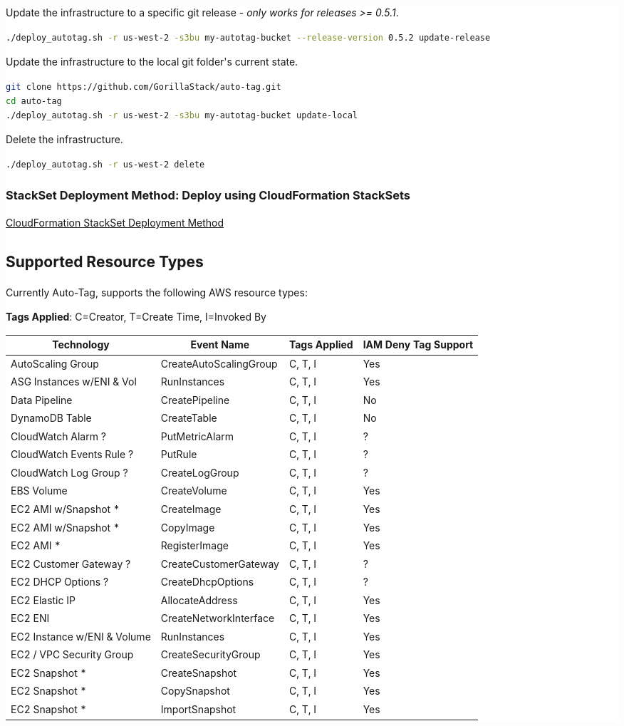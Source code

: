 Update the infrastructure to a specific git release - *only works for releases >= 0.5.1*.

```bash
./deploy_autotag.sh -r us-west-2 -s3bu my-autotag-bucket --release-version 0.5.2 update-release
```

Update the infrastructure to the local git folder's current state.

```bash
git clone https://github.com/GorillaStack/auto-tag.git
cd auto-tag
./deploy_autotag.sh -r us-west-2 -s3bu my-autotag-bucket update-local
```

Delete the infrastructure.

```bash
./deploy_autotag.sh -r us-west-2 delete
```

### StackSet Deployment Method: Deploy using CloudFormation StackSets

[CloudFormation StackSet Deployment Method](STACKSET.md)

## Supported Resource Types

Currently Auto-Tag, supports the following AWS resource types:

__Tags Applied__: C=Creator, T=Create Time, I=Invoked By

|Technology                 |Event Name            |Tags Applied|IAM Deny Tag Support
|---------------------------|----------------------|------------|---
|AutoScaling Group          |CreateAutoScalingGroup|C, T, I     |Yes
|ASG Instances w/ENI & Vol  |RunInstances          |C, T, I     |Yes
|Data Pipeline              |CreatePipeline        |C, T, I     |No
|DynamoDB Table             |CreateTable           |C, T, I     |No
|CloudWatch Alarm ?         |PutMetricAlarm        |C, T, I     |?
|CloudWatch Events Rule ?   |PutRule               |C, T, I     |?
|CloudWatch Log Group ?     |CreateLogGroup        |C, T, I     |?
|EBS Volume                 |CreateVolume          |C, T, I     |Yes
|EC2 AMI w/Snapshot \*      |CreateImage           |C, T, I     |Yes
|EC2 AMI w/Snapshot \*      |CopyImage             |C, T, I     |Yes
|EC2 AMI \*                 |RegisterImage         |C, T, I     |Yes
|EC2 Customer Gateway ?     |CreateCustomerGateway |C, T, I     |?
|EC2 DHCP Options ?         |CreateDhcpOptions     |C, T, I     |?
|EC2 Elastic IP             |AllocateAddress       |C, T, I     |Yes
|EC2 ENI                    |CreateNetworkInterface|C, T, I     |Yes
|EC2 Instance w/ENI & Volume|RunInstances          |C, T, I     |Yes
|EC2 / VPC Security Group   |CreateSecurityGroup   |C, T, I     |Yes
|EC2 Snapshot \*            |CreateSnapshot        |C, T, I     |Yes
|EC2 Snapshot \*            |CopySnapshot          |C, T, I     |Yes
|EC2 Snapshot \*            |ImportSnapshot        |C, T, I     |Yes